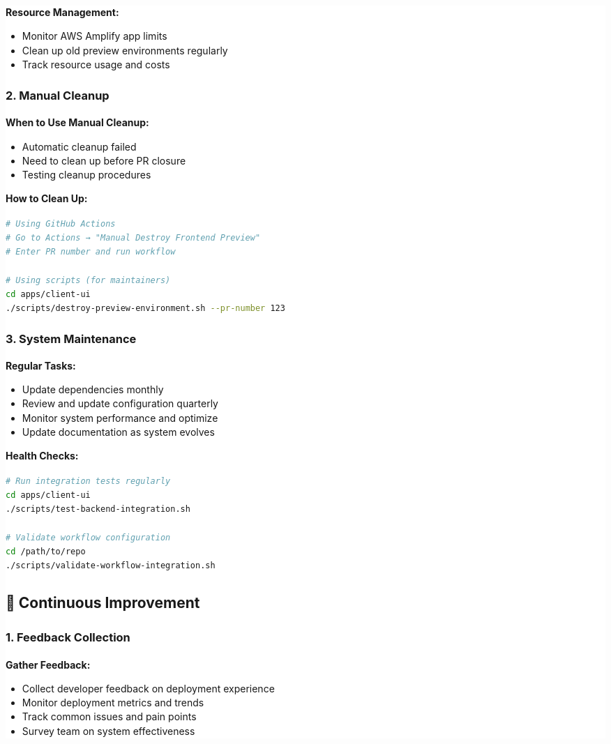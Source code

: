 **Resource Management:**

- Monitor AWS Amplify app limits
- Clean up old preview environments regularly
- Track resource usage and costs

### 2. Manual Cleanup

**When to Use Manual Cleanup:**

- Automatic cleanup failed
- Need to clean up before PR closure
- Testing cleanup procedures

**How to Clean Up:**

```bash
# Using GitHub Actions
# Go to Actions → "Manual Destroy Frontend Preview"
# Enter PR number and run workflow

# Using scripts (for maintainers)
cd apps/client-ui
./scripts/destroy-preview-environment.sh --pr-number 123
```

### 3. System Maintenance

**Regular Tasks:**

- Update dependencies monthly
- Review and update configuration quarterly
- Monitor system performance and optimize
- Update documentation as system evolves

**Health Checks:**

```bash
# Run integration tests regularly
cd apps/client-ui
./scripts/test-backend-integration.sh

# Validate workflow configuration
cd /path/to/repo
./scripts/validate-workflow-integration.sh
```

## 🔄 Continuous Improvement

### 1. Feedback Collection

**Gather Feedback:**

- Collect developer feedback on deployment experience
- Monitor deployment metrics and trends
- Track common issues and pain points
- Survey team on system effectiveness
